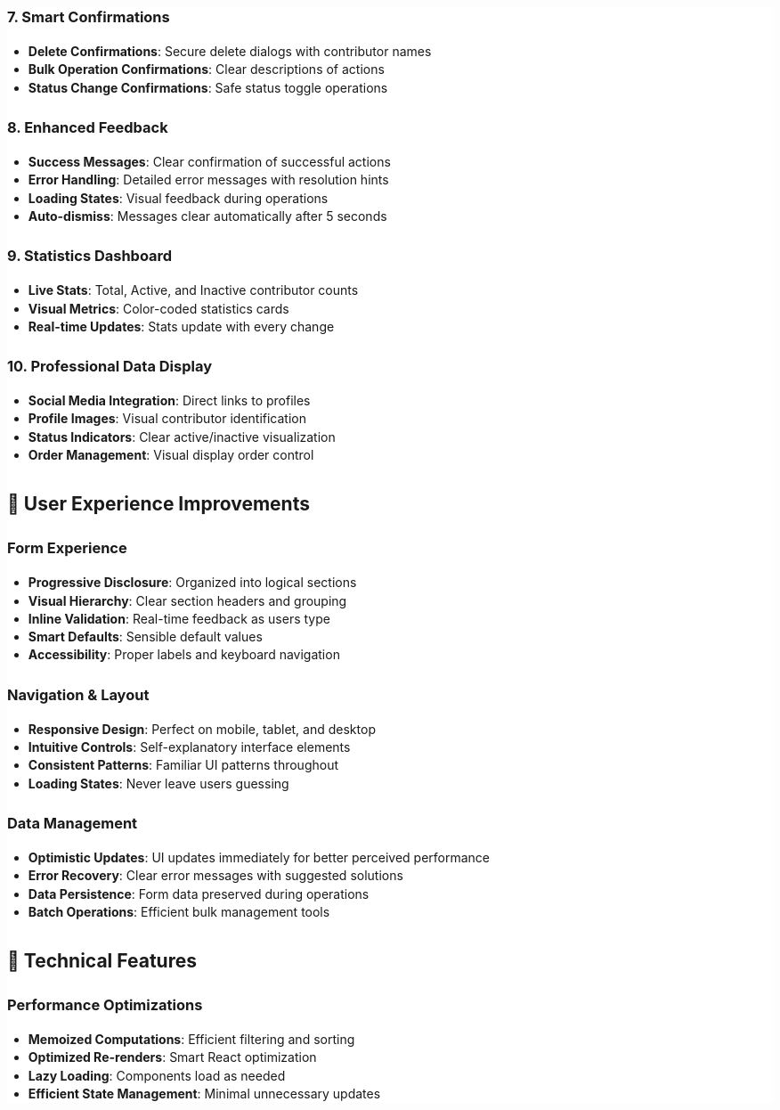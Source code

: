 ### 7. **Smart Confirmations**
- **Delete Confirmations**: Secure delete dialogs with contributor names
- **Bulk Operation Confirmations**: Clear descriptions of actions
- **Status Change Confirmations**: Safe status toggle operations

### 8. **Enhanced Feedback**
- **Success Messages**: Clear confirmation of successful actions
- **Error Handling**: Detailed error messages with resolution hints
- **Loading States**: Visual feedback during operations
- **Auto-dismiss**: Messages clear automatically after 5 seconds

### 9. **Statistics Dashboard**
- **Live Stats**: Total, Active, and Inactive contributor counts
- **Visual Metrics**: Color-coded statistics cards
- **Real-time Updates**: Stats update with every change

### 10. **Professional Data Display**
- **Social Media Integration**: Direct links to profiles
- **Profile Images**: Visual contributor identification
- **Status Indicators**: Clear active/inactive visualization
- **Order Management**: Visual display order control

## 🎯 User Experience Improvements

### **Form Experience**
- **Progressive Disclosure**: Organized into logical sections
- **Visual Hierarchy**: Clear section headers and grouping
- **Inline Validation**: Real-time feedback as users type
- **Smart Defaults**: Sensible default values
- **Accessibility**: Proper labels and keyboard navigation

### **Navigation & Layout**
- **Responsive Design**: Perfect on mobile, tablet, and desktop
- **Intuitive Controls**: Self-explanatory interface elements
- **Consistent Patterns**: Familiar UI patterns throughout
- **Loading States**: Never leave users guessing

### **Data Management**
- **Optimistic Updates**: UI updates immediately for better perceived performance
- **Error Recovery**: Clear error messages with suggested solutions
- **Data Persistence**: Form data preserved during operations
- **Batch Operations**: Efficient bulk management tools

## 🔧 Technical Features

### **Performance Optimizations**
- **Memoized Computations**: Efficient filtering and sorting
- **Optimized Re-renders**: Smart React optimization
- **Lazy Loading**: Components load as needed
- **Efficient State Management**: Minimal unnecessary updates
